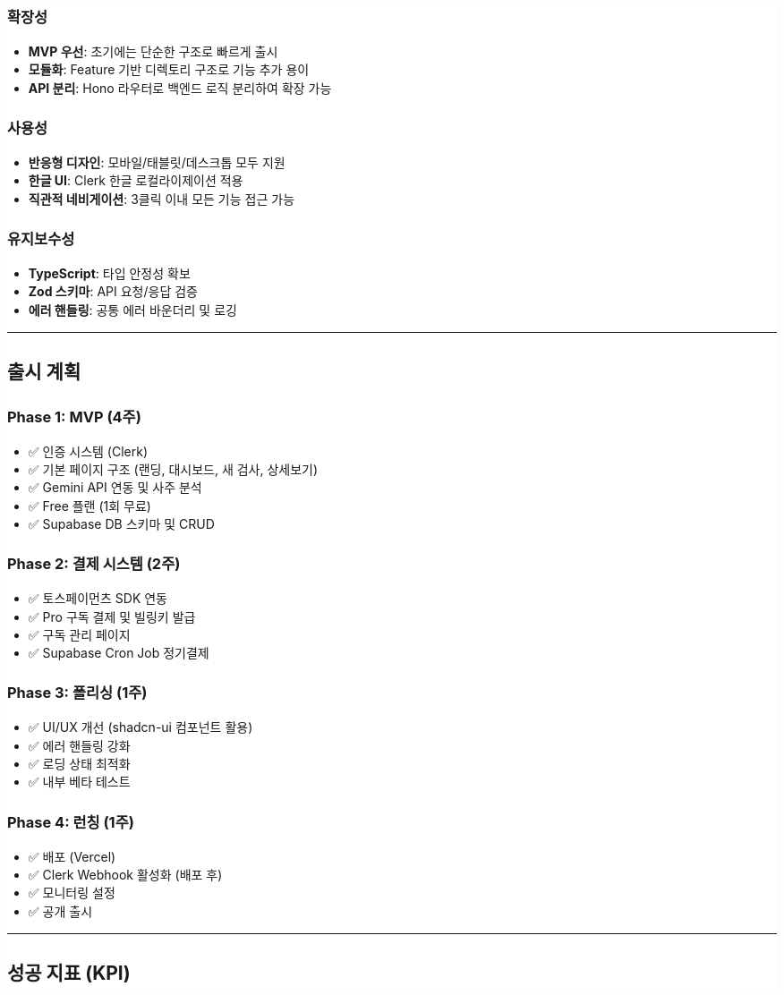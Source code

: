 ### 확장성
- **MVP 우선**: 초기에는 단순한 구조로 빠르게 출시
- **모듈화**: Feature 기반 디렉토리 구조로 기능 추가 용이
- **API 분리**: Hono 라우터로 백엔드 로직 분리하여 확장 가능

### 사용성
- **반응형 디자인**: 모바일/태블릿/데스크톱 모두 지원
- **한글 UI**: Clerk 한글 로컬라이제이션 적용
- **직관적 네비게이션**: 3클릭 이내 모든 기능 접근 가능

### 유지보수성
- **TypeScript**: 타입 안정성 확보
- **Zod 스키마**: API 요청/응답 검증
- **에러 핸들링**: 공통 에러 바운더리 및 로깅

---

## 출시 계획

### Phase 1: MVP (4주)
- ✅ 인증 시스템 (Clerk)
- ✅ 기본 페이지 구조 (랜딩, 대시보드, 새 검사, 상세보기)
- ✅ Gemini API 연동 및 사주 분석
- ✅ Free 플랜 (1회 무료)
- ✅ Supabase DB 스키마 및 CRUD

### Phase 2: 결제 시스템 (2주)
- ✅ 토스페이먼츠 SDK 연동
- ✅ Pro 구독 결제 및 빌링키 발급
- ✅ 구독 관리 페이지
- ✅ Supabase Cron Job 정기결제

### Phase 3: 폴리싱 (1주)
- ✅ UI/UX 개선 (shadcn-ui 컴포넌트 활용)
- ✅ 에러 핸들링 강화
- ✅ 로딩 상태 최적화
- ✅ 내부 베타 테스트

### Phase 4: 런칭 (1주)
- ✅ 배포 (Vercel)
- ✅ Clerk Webhook 활성화 (배포 후)
- ✅ 모니터링 설정
- ✅ 공개 출시

---

## 성공 지표 (KPI)
